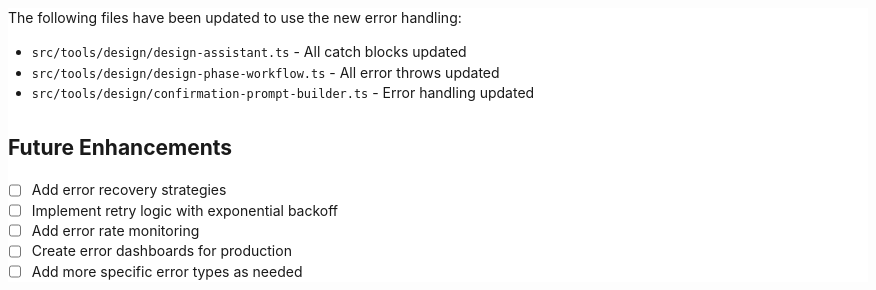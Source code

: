 The following files have been updated to use the new error handling:

- `src/tools/design/design-assistant.ts` - All catch blocks updated
- `src/tools/design/design-phase-workflow.ts` - All error throws updated
- `src/tools/design/confirmation-prompt-builder.ts` - Error handling updated

## Future Enhancements

- [ ] Add error recovery strategies
- [ ] Implement retry logic with exponential backoff
- [ ] Add error rate monitoring
- [ ] Create error dashboards for production
- [ ] Add more specific error types as needed
